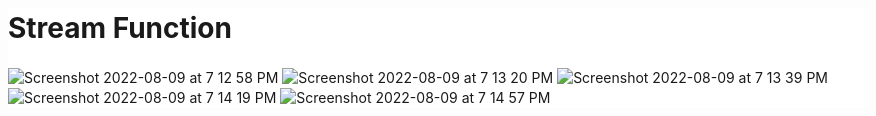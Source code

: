 # Stream Function

<img width="1331" alt="Screenshot 2022-08-09 at 7 12 58 PM" src="https://user-images.githubusercontent.com/54174687/183665964-c09d3b3e-0654-451e-b600-a6a0d82801b0.png">

<img width="635" alt="Screenshot 2022-08-09 at 7 13 20 PM" src="https://user-images.githubusercontent.com/54174687/183665985-f60d29e2-498a-483d-ac04-09d0b964ddf3.png">
<img width="890" alt="Screenshot 2022-08-09 at 7 13 39 PM" src="https://user-images.githubusercontent.com/54174687/183665993-72afab58-48ec-43db-80b6-019530c6adc0.png">
<img width="610" alt="Screenshot 2022-08-09 at 7 14 19 PM" src="https://user-images.githubusercontent.com/54174687/183665995-934259dc-365a-43f5-bae0-22e93a74dae5.png">
<img width="609" alt="Screenshot 2022-08-09 at 7 14 57 PM" src="https://user-images.githubusercontent.com/54174687/183666000-3827191c-4c07-4b5c-8fa8-7b9a0e3828e1.png">
